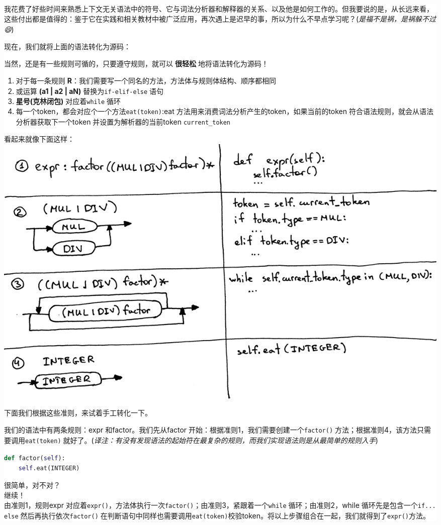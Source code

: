 我花费了好些时间来熟悉上下文无关语法中的符号、它与词法分析器和解释器的关系、以及他是如何工作的。但我要说的是，从长远来看，这些付出都是值得的：鉴于它在实践和相关教材中被广泛应用，再次遇上是迟早的事，所以为什么不早点学习呢？(*是福不是祸，是祸躲不过😄*)  

现在，我们就将上面的语法转化为源码：  

当然，还是有一些规则可循的，只要遵守规则，就可以 **很轻松** 地将语法转化为源码！  

1. 对于每一条规则 **R**：我们需要写一个同名的方法，方法体与规则体结构、顺序都相同  
2. 或运算 **(a1 | a2 | aN)** 替换为`if-elif-else` 语句  
3. **星号(克林闭包)** 对应着`while` 循环  
4. 每一个token，都会对应个一个方法`eat(token)`:eat 方法用来消费词法分析产生的token，如果当前的token 符合语法规则，就会从语法分析器获取下一个token 并设置为解析器的当前token `current_token`  

看起来就像下面这样：  
![lsbasi_part4_rules.png](img/04/lsbasi_part4_rules.png)  

下面我们根据这些准则，来试着手工转化一下。  

我们的语法中有两条规则：expr 和factor。我们先从factor 开始：根据准则1，我们需要创建一个`factor()` 方法；根据准则4，该方法只需要调用`eat(token)` 就好了。(*译注：有没有发现语法的起始符在最复杂的规则，而我们实现语法则是从最简单的规则入手*)  
```python
def factor(self):
    self.eat(INTEGER)
```

很简单，对不对？  
继续！  
由准则1，规则expr 对应着`expr()`，方法体执行一次`factor()`；由准则3，紧跟着一个`while` 循环；由准则2，while 循环先是包含一个`if...else` 然后再执行依次`factor()` 在判断语句中同样也需要调用`eat(token)`校验token。将以上步骤组合在一起，我们就得到了`expr()`方法。  
